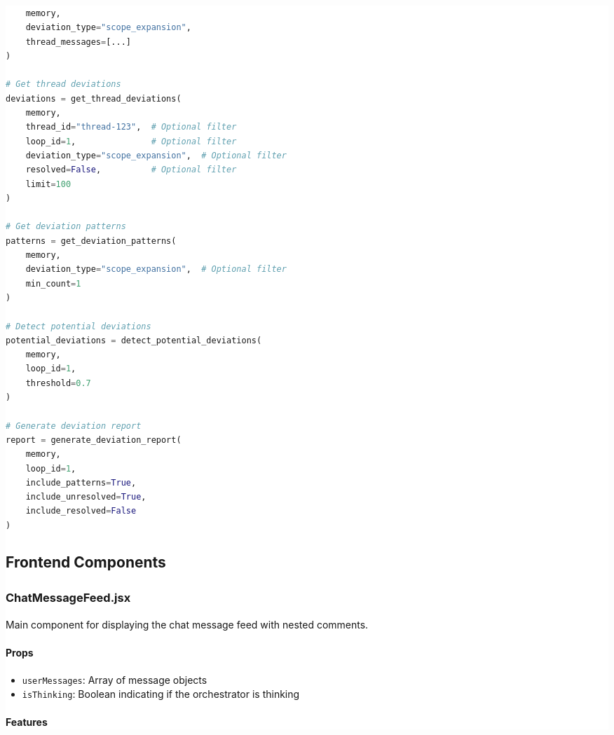 ```python
    memory,
    deviation_type="scope_expansion",
    thread_messages=[...]
)

# Get thread deviations
deviations = get_thread_deviations(
    memory,
    thread_id="thread-123",  # Optional filter
    loop_id=1,               # Optional filter
    deviation_type="scope_expansion",  # Optional filter
    resolved=False,          # Optional filter
    limit=100
)

# Get deviation patterns
patterns = get_deviation_patterns(
    memory,
    deviation_type="scope_expansion",  # Optional filter
    min_count=1
)

# Detect potential deviations
potential_deviations = detect_potential_deviations(
    memory,
    loop_id=1,
    threshold=0.7
)

# Generate deviation report
report = generate_deviation_report(
    memory,
    loop_id=1,
    include_patterns=True,
    include_unresolved=True,
    include_resolved=False
)
```

## Frontend Components

### ChatMessageFeed.jsx

Main component for displaying the chat message feed with nested comments.

#### Props

- `userMessages`: Array of message objects
- `isThinking`: Boolean indicating if the orchestrator is thinking

#### Features
